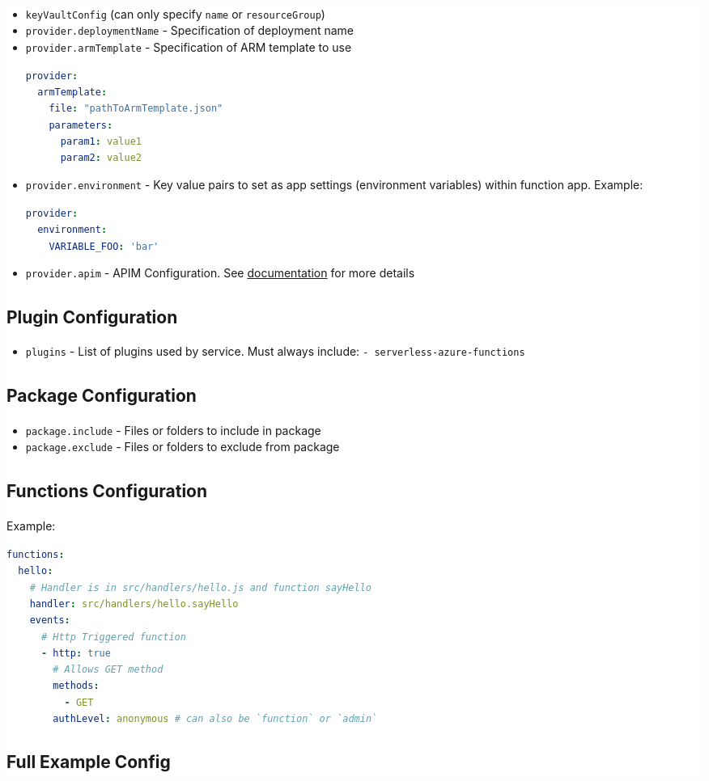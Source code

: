  - `keyVaultConfig` (can only specify `name` or `resourceGroup`)
- `provider.deploymentName` - Specification of deployment name
- `provider.armTemplate` - Specification of ARM template to use
    ```yaml
    provider:
      armTemplate:
        file: "pathToArmTemplate.json"
        parameters:
          param1: value1
          param2: value2
    ```
- `provider.environment` - Key value pairs to set as app settings (environment variables) within function app. Example:
    ```yaml
    provider:
      environment:
        VARIABLE_FOO: 'bar'
    ```
- `provider.apim` - APIM Configuration. See [documentation](../docs/examples/apim.md) for more details 

## Plugin Configuration

- `plugins` - List of plugins used by service. Must always include:
    `- serverless-azure-functions`

## Package Configuration

- `package.include` - Files or folders to include in package
- `package.exclude` - Files or folders to exclude from package

## Functions Configuration

Example:

```yaml
functions:
  hello:
    # Handler is in src/handlers/hello.js and function sayHello
    handler: src/handlers/hello.sayHello
    events:
      # Http Triggered function
      - http: true
        # Allows GET method
        methods:
          - GET
        authLevel: anonymous # can also be `function` or `admin`
```

## Full Example Config
